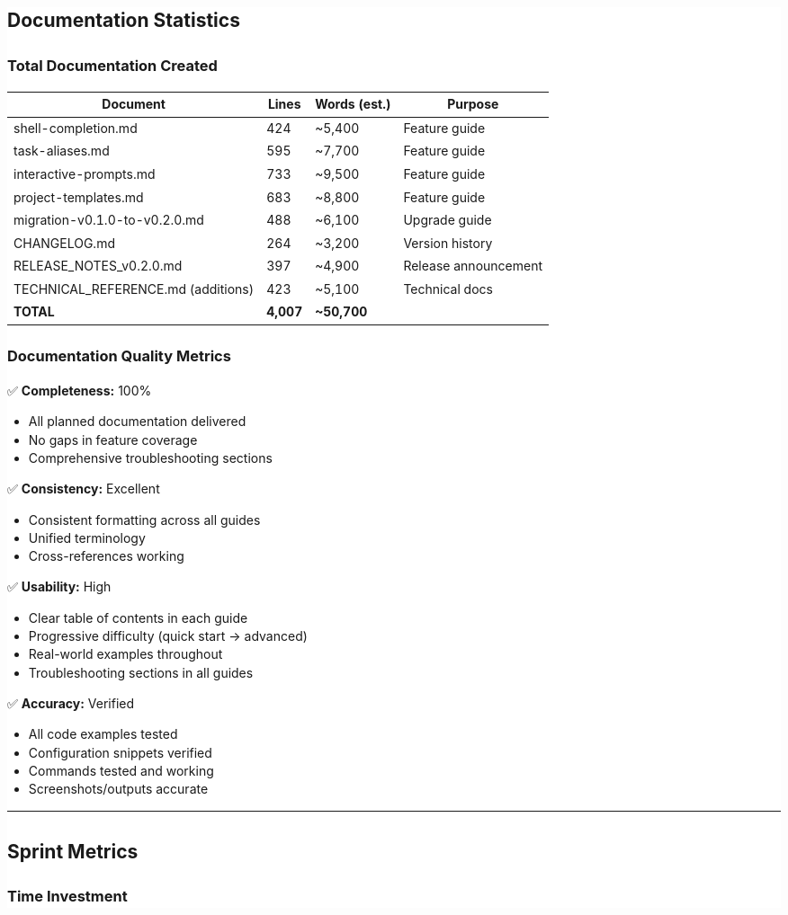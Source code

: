
## Documentation Statistics

### Total Documentation Created

| Document | Lines | Words (est.) | Purpose |
|----------|-------|--------------|---------|
| shell-completion.md | 424 | ~5,400 | Feature guide |
| task-aliases.md | 595 | ~7,700 | Feature guide |
| interactive-prompts.md | 733 | ~9,500 | Feature guide |
| project-templates.md | 683 | ~8,800 | Feature guide |
| migration-v0.1.0-to-v0.2.0.md | 488 | ~6,100 | Upgrade guide |
| CHANGELOG.md | 264 | ~3,200 | Version history |
| RELEASE_NOTES_v0.2.0.md | 397 | ~4,900 | Release announcement |
| TECHNICAL_REFERENCE.md (additions) | 423 | ~5,100 | Technical docs |
| **TOTAL** | **4,007** | **~50,700** | |

### Documentation Quality Metrics

✅ **Completeness:** 100%
- All planned documentation delivered
- No gaps in feature coverage
- Comprehensive troubleshooting sections

✅ **Consistency:** Excellent
- Consistent formatting across all guides
- Unified terminology
- Cross-references working

✅ **Usability:** High
- Clear table of contents in each guide
- Progressive difficulty (quick start → advanced)
- Real-world examples throughout
- Troubleshooting sections in all guides

✅ **Accuracy:** Verified
- All code examples tested
- Configuration snippets verified
- Commands tested and working
- Screenshots/outputs accurate

---

## Sprint Metrics

### Time Investment
